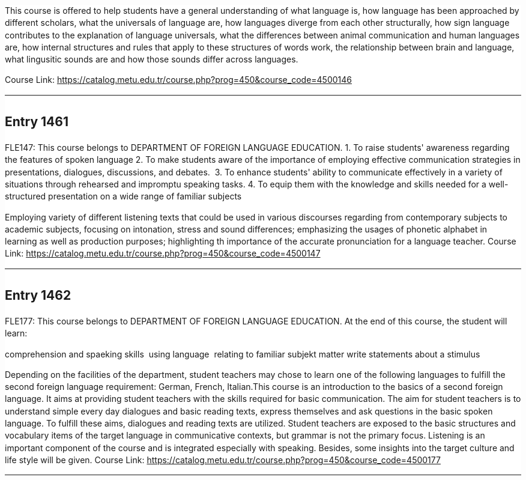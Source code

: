This course is offered to help students have a general understanding of what language is, how language has been approached by different scholars, what the universals of language are, how languages diverge from each other structurally, how sign language contributes to the explanation of language universals, what the differences between animal communication and human languages are, how internal structures and rules that apply to these structures of words work, the relationship between brain and language, what lingusitic sounds are and how those sounds differ across languages.

Course Link: https://catalog.metu.edu.tr/course.php?prog=450&course_code=4500146

---

## Entry 1461

FLE147: This course belongs to DEPARTMENT OF FOREIGN LANGUAGE EDUCATION. 1. To raise students' awareness regarding the features of spoken language
2. To make students aware of the importance of employing effective communication strategies in presentations, dialogues, discussions, and debates. 
3. To enhance students' ability to communicate effectively in a variety of situations through rehearsed and impromptu speaking tasks.
4. To equip them with the knowledge and skills needed for a well-structured presentation on a wide range of familiar subjects
 
Employing variety of different listening texts that could be used in various discourses regarding from contemporary subjects to academic subjects, focusing on intonation, stress and sound differences; emphasizing the usages of phonetic alphabet in learning as well as production purposes; highlighting th importance of the accurate pronunciation for a language teacher.
Course Link: https://catalog.metu.edu.tr/course.php?prog=450&course_code=4500147

---

## Entry 1462

FLE177: This course belongs to DEPARTMENT OF FOREIGN LANGUAGE EDUCATION. At the end of this course, the student will learn:

comprehension and spaeking skills 
using language  relating to familiar subjekt matter
write statements about a stimulus

 
Depending on the facilities of the department, student teachers may chose to learn one of the following languages to fulfill the second foreign language requirement: German, French, Italian.This course is an introduction to the basics of a second foreign language. It aims at providing student teachers with the skills required for basic communication. The aim for student teachers is to understand simple every day dialogues and basic reading texts, express themselves and ask questions in the basic spoken language. To fulfill these aims, dialogues and reading texts are utilized. Student teachers are exposed to the basic structures and vocabulary items of the target language in communicative contexts, but grammar is not the primary focus. Listening is an important component of the course and is integrated especially with speaking. Besides, some insights into the target culture and life style will be given.
Course Link: https://catalog.metu.edu.tr/course.php?prog=450&course_code=4500177

---
